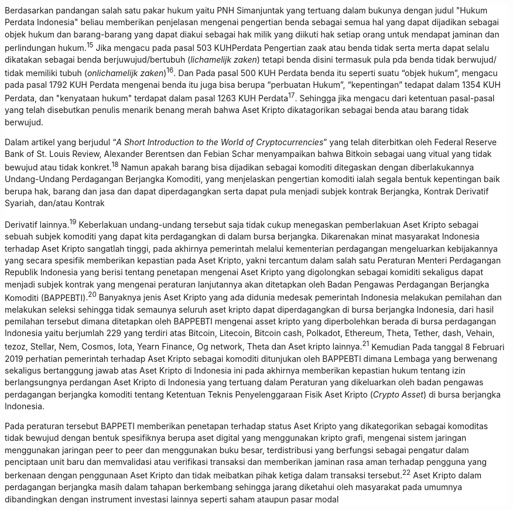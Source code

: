 <p><span class="font3">Berdasarkan pandangan salah satu pakar hukum yaitu PNH Simanjuntak yang tertuang dalam bukunya dengan judul &quot;Hukum Perdata Indonesia&quot; beliau memberikan penjelasan mengenai pengertian benda sebagai semua hal yang dapat dijadikan sebagai objek hukum dan barang-barang yang dapat diakui sebagai hak milik yang diikuti hak setiap orang untuk mendapat jaminan dan perlindungan hukum.<sup>15</sup> Jika mengacu pada pasal 503 KUHPerdata Pengertian zaak atau benda tidak serta merta dapat selalu dikatakan sebagai benda berjuwujud/bertubuh (</span><span class="font3" style="font-style:italic;">lichamelijk zaken</span><span class="font3">) tetapi benda disini termasuk pula pda benda tidak berwujud/ tidak memiliki tubuh (</span><span class="font3" style="font-style:italic;">onlichamelijk zaken</span><span class="font3">)<sup>16</sup>. Dan Pada pasal 500 KUH Perdata benda itu seperti suatu “objek hukum”, mengacu pada pasal 1792 KUH Perdata mengenai benda itu juga bisa berupa “perbuatan Hukum”, “kepentingan” tedapat dalam 1354 KUH Perdata, dan &quot;kenyataan hukum&quot; terdapat dalam pasal 1263 KUH Perdata<sup>17</sup>. Sehingga jika mengacu dari ketentuan pasal-pasal yang telah disebutkan penulis menarik benang merah bahwa Aset Kripto dikatagorikan sebagai benda atau barang tidak berwujud.</span></p>
<p><span class="font3">Dalam artikel yang berjudul “</span><span class="font3" style="font-style:italic;">A Short Introduction to the World of Cryptocurrencies</span><span class="font3">” yang telah diterbitkan oleh Federal Reserve Bank of St. Louis Review, Alexander Berentsen dan Febian Schar menyampaikan bahwa Bitkoin sebagai uang vitual yang tidak bewujud atau tidak konkret.<sup>18</sup> Namun apakah barang bisa dijadikan sebagai komoditi ditegaskan dengan diberlakukannya Undang-Undang Perdagangan Berjangka Komoditi, yang menjelaskan pengertian komoditi ialah segala bentuk kepentingan baik berupa hak, barang dan jasa dan dapat diperdagangkan serta dapat pula menjadi subjek kontrak Berjangka, Kontrak Derivatif Syariah, dan/atau Kontrak</span></p>
<p><span class="font3">Derivatif lainnya.<sup>19</sup> Keberlakuan undang-undang tersebut saja tidak cukup menegaskan pemberlakuan Aset Kripto sebagai sebuah subjek komoditi yang dapat kita perdagangkan di dalam bursa berjangka. Dikarenakan minat masyarakat Indonesia terhadap Aset Kripto sangatlah tinggi, pada akhirnya pemerintah melalui kementerian perdagangan mengeluarkan kebijakannya yang secara spesifik memberikan kepastian pada Aset Kripto, yakni tercantum dalam salah satu Peraturan Menteri Perdagangan Republik Indonesia yang berisi tentang penetapan mengenai Aset Kripto yang digolongkan sebagai komiditi sekaligus dapat menjadi subjek kontrak yang mengenai peraturan lanjutannya akan ditetapkan oleh </span><span class="font4">Badan Pengawas Perdagangan Berjangka Komoditi (BAPPEBTI)</span><span class="font3">.<sup>20</sup> Banyaknya jenis Aset Kripto yang ada didunia medesak pemerintah Indonesia melakukan pemilahan dan melakukan seleksi sehingga tidak semaunya seluruh aset kripto dapat diperdagangkan di bursa berjangka Indonesia, dari hasil pemilahan tersebut dimana ditetapkan oleh BAPPEBTI mengenai asset kripto yang diperbolehkan berada di bursa perdagangan Indonesia yaitu berjumlah 229 yang terdiri atas Bitcoin, Litecoin, Bitcoin cash, Polkadot, Ethereum, Theta, Tether, dash, Vehain, tezoz, Stellar, Nem, Cosmos, Iota, Yearn Finance, Og network, Theta dan Aset kripto lainnya.</span><span class="font0"><sup>21</sup> </span><span class="font3">Kemudian Pada tanggal 8 Februari 2019 perhatian pemerintah terhadap Aset Kripto sebagai komoditi ditunjukan oleh BAPPEBTI dimana Lembaga yang berwenang sekaligus bertanggung jawab atas Aset Kripto di Indonesia ini pada akhirnya memberikan kepastian hukum tentang izin berlangsungnya perdangan Aset Kripto di Indonesia yang tertuang dalam Peraturan yang dikeluarkan oleh badan pengawas perdagangan berjangka komoditi tentang Ketentuan Teknis Penyelenggaraan Fisik Aset Kripto (</span><span class="font3" style="font-style:italic;">Crypto Asset</span><span class="font3">) di bursa berjangka Indonesia.</span></p>
<p><span class="font3">Pada peraturan tersebut BAPPETI memberikan penetapan terhadap status Aset Kripto yang dikategorikan sebagai komoditas tidak bewujud dengan bentuk spesifiknya berupa aset digital yang menggunakan kripto grafi, mengenai sistem jaringan menggunakan jaringan peer to peer dan menggunakan buku besar, terdistribusi yang berfungsi sebagai pengatur dalam penciptaan unit baru dan memvalidasi atau verifikasi transaksi dan memberikan jaminan rasa aman terhadap pengguna yang berkenaan dengan penggunaan Aset Kripto dan tidak meibatkan pihak ketiga dalam transaksi tersebut.<sup>22</sup> Aset Kripto dalam perdagangan berjangka masih dalam tahapan berkembang sehingga jarang diketahui oleh masyarakat pada umumnya dibandingkan dengan instrument investasi lainnya seperti saham ataupun pasar modal</span></p>